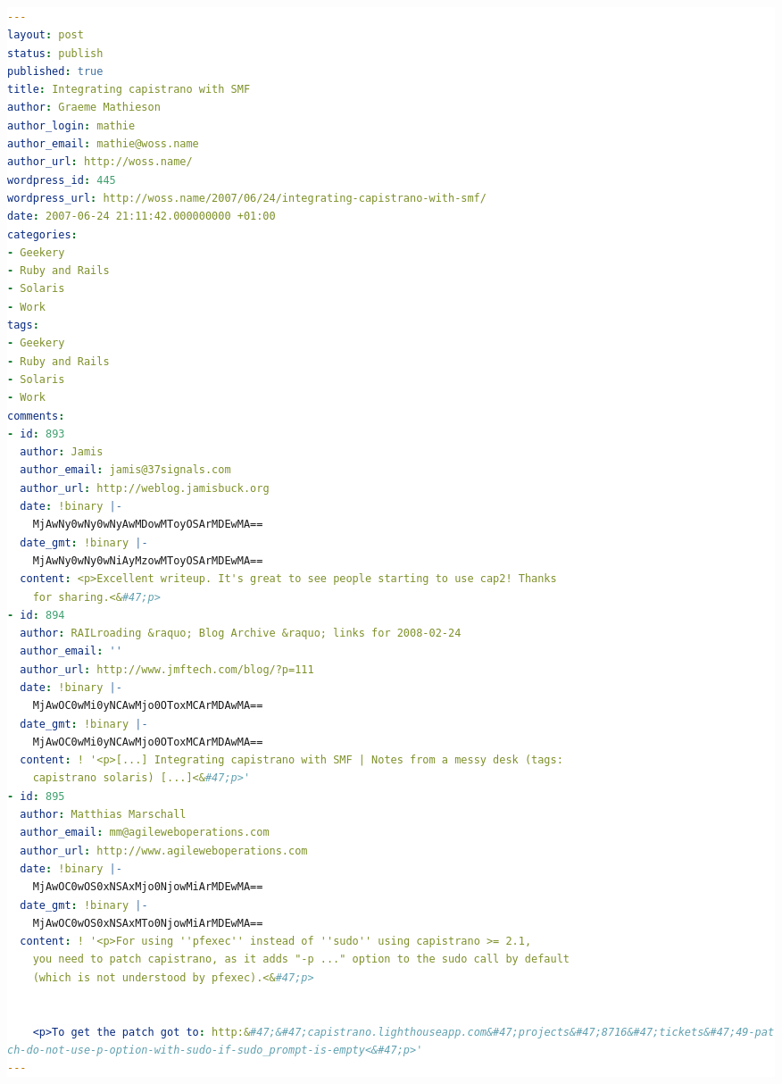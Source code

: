 ```yaml
---
layout: post
status: publish
published: true
title: Integrating capistrano with SMF
author: Graeme Mathieson
author_login: mathie
author_email: mathie@woss.name
author_url: http://woss.name/
wordpress_id: 445
wordpress_url: http://woss.name/2007/06/24/integrating-capistrano-with-smf/
date: 2007-06-24 21:11:42.000000000 +01:00
categories:
- Geekery
- Ruby and Rails
- Solaris
- Work
tags:
- Geekery
- Ruby and Rails
- Solaris
- Work
comments:
- id: 893
  author: Jamis
  author_email: jamis@37signals.com
  author_url: http://weblog.jamisbuck.org
  date: !binary |-
    MjAwNy0wNy0wNyAwMDowMToyOSArMDEwMA==
  date_gmt: !binary |-
    MjAwNy0wNy0wNiAyMzowMToyOSArMDEwMA==
  content: <p>Excellent writeup. It's great to see people starting to use cap2! Thanks
    for sharing.<&#47;p>
- id: 894
  author: RAILroading &raquo; Blog Archive &raquo; links for 2008-02-24
  author_email: ''
  author_url: http://www.jmftech.com/blog/?p=111
  date: !binary |-
    MjAwOC0wMi0yNCAwMjo0OToxMCArMDAwMA==
  date_gmt: !binary |-
    MjAwOC0wMi0yNCAwMjo0OToxMCArMDAwMA==
  content: ! '<p>[...] Integrating capistrano with SMF | Notes from a messy desk (tags:
    capistrano solaris) [...]<&#47;p>'
- id: 895
  author: Matthias Marschall
  author_email: mm@agileweboperations.com
  author_url: http://www.agileweboperations.com
  date: !binary |-
    MjAwOC0wOS0xNSAxMjo0NjowMiArMDEwMA==
  date_gmt: !binary |-
    MjAwOC0wOS0xNSAxMTo0NjowMiArMDEwMA==
  content: ! '<p>For using ''pfexec'' instead of ''sudo'' using capistrano >= 2.1,
    you need to patch capistrano, as it adds "-p ..." option to the sudo call by default
    (which is not understood by pfexec).<&#47;p>


    <p>To get the patch got to: http:&#47;&#47;capistrano.lighthouseapp.com&#47;projects&#47;8716&#47;tickets&#47;49-patch-do-not-use-p-option-with-sudo-if-sudo_prompt-is-empty<&#47;p>'
---
```
